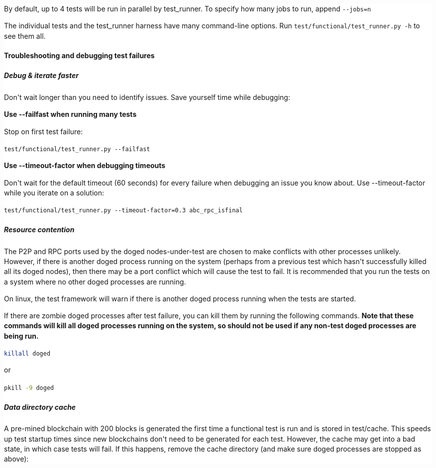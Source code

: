 By default, up to 4 tests will be run in parallel by test_runner. To specify
how many jobs to run, append `--jobs=n`

The individual tests and the test_runner harness have many command-line
options. Run `test/functional/test_runner.py -h` to see them all.

#### Troubleshooting and debugging test failures

##### Debug & iterate faster

Don't wait longer than you need to identify issues. Save yourself time while
debugging:

**Use --failfast when running many tests**

Stop on first test failure:
```
test/functional/test_runner.py --failfast
```

**Use --timeout-factor when debugging timeouts**

Don't wait for the default timeout (60 seconds) for every failure when
debugging an issue you know about. Use --timeout-factor while you iterate on a
solution:
```
test/functional/test_runner.py --timeout-factor=0.3 abc_rpc_isfinal
```

##### Resource contention

The P2P and RPC ports used by the doged nodes-under-test are chosen to make
conflicts with other processes unlikely. However, if there is another doged
process running on the system (perhaps from a previous test which hasn't successfully
killed all its doged nodes), then there may be a port conflict which will
cause the test to fail. It is recommended that you run the tests on a system
where no other doged processes are running.

On linux, the test framework will warn if there is another
doged process running when the tests are started.

If there are zombie doged processes after test failure, you can kill them
by running the following commands. **Note that these commands will kill all
doged processes running on the system, so should not be used if any non-test
doged processes are being run.**

```bash
killall doged
```

or

```bash
pkill -9 doged
```

##### Data directory cache

A pre-mined blockchain with 200 blocks is generated the first time a
functional test is run and is stored in test/cache. This speeds up
test startup times since new blockchains don't need to be generated for
each test. However, the cache may get into a bad state, in which case
tests will fail. If this happens, remove the cache directory (and make
sure doged processes are stopped as above):
